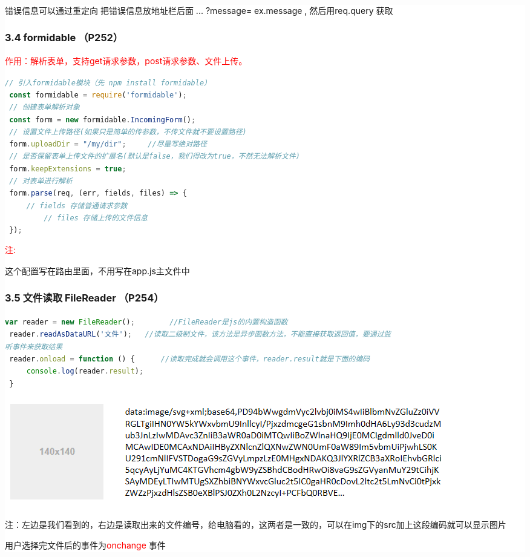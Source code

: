 错误信息可以通过重定向 把错误信息放地址栏后面  ... ?message= ex.message , 然后用req.query 获取



### 3.4 formidable （P252）

<font color=red>作用：解析表单，支持get请求参数，post请求参数、文件上传。</font>

``` javascript
// 引入formidable模块（先 npm install formidable）
 const formidable = require('formidable');
 // 创建表单解析对象
 const form = new formidable.IncomingForm();
 // 设置文件上传路径(如果只是简单的传参数，不传文件就不要设置路径)
 form.uploadDir = "/my/dir";     //尽量写绝对路径
 // 是否保留表单上传文件的扩展名(默认是false，我们得改为true，不然无法解析文件)
 form.keepExtensions = true;
 // 对表单进行解析
 form.parse(req, (err, fields, files) => {
     // fields 存储普通请求参数
         // files 存储上传的文件信息
 });
```

<font color=red>注:</font>

 这个配置写在路由里面，不用写在app.js主文件中



### 3.5 文件读取 FileReader （P254）

``` javascript
var reader = new FileReader();        //FileReader是js的内置构造函数
 reader.readAsDataURL('文件');   //读取二级制文件，该方法是异步函数方法，不能直接获取返回值，要通过监                                    听事件来获取结果
 reader.onload = function () {      //读取完成就会调用这个事件，reader.result就是下面的编码
     console.log(reader.result); 
 }
```

![18](img/18.PNG) 

注：左边是我们看到的，右边是读取出来的文件编号，给电脑看的，这两者是一致的，可以在img下的src加上这段编码就可以显示图片

用户选择完文件后的事件为<font color=red>onchange</font> 事件
